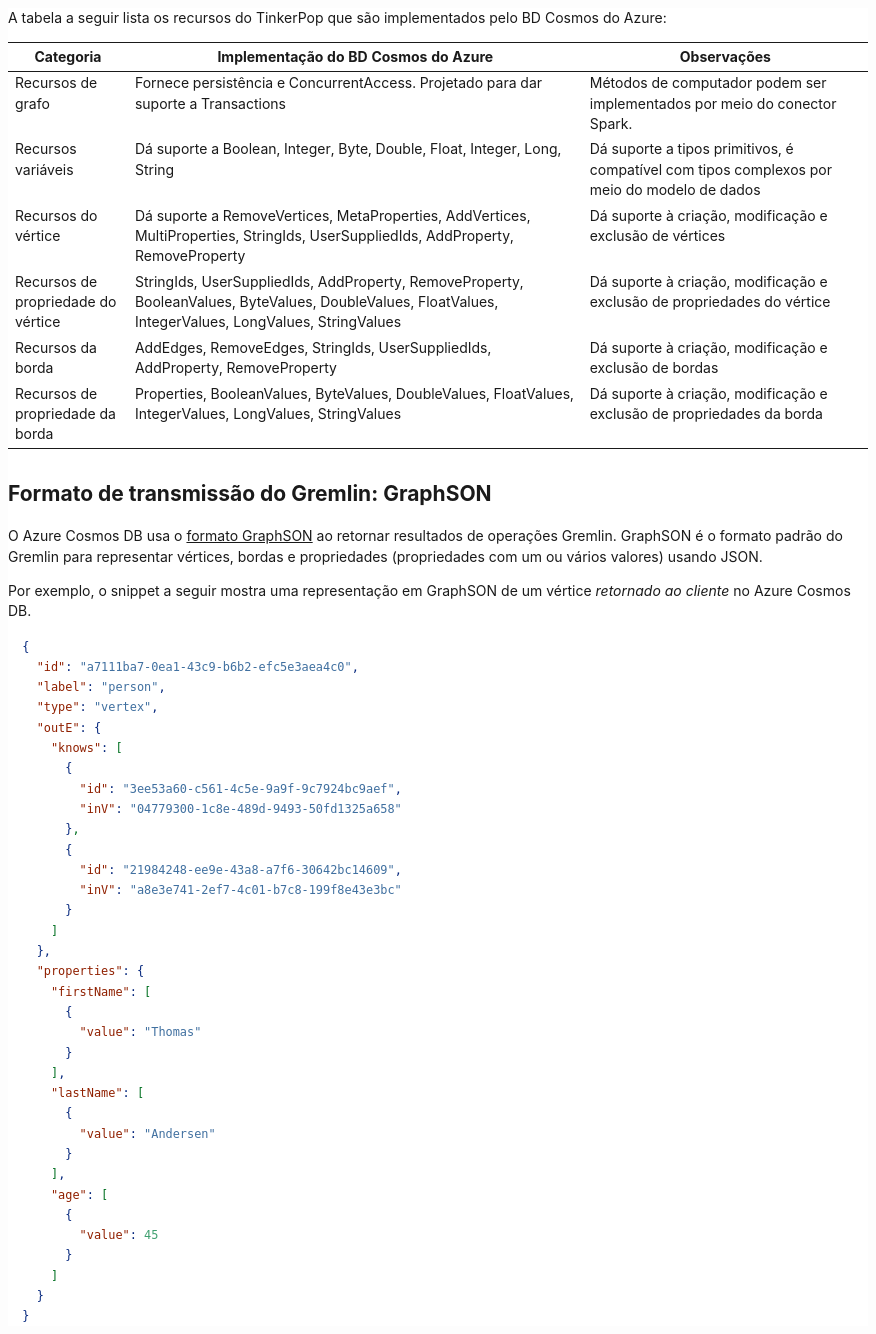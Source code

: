 A tabela a seguir lista os recursos do TinkerPop que são implementados pelo BD Cosmos do Azure: 

| Categoria | Implementação do BD Cosmos do Azure |  Observações | 
| --- | --- | --- |
| Recursos de grafo | Fornece persistência e ConcurrentAccess. Projetado para dar suporte a Transactions | Métodos de computador podem ser implementados por meio do conector Spark. |
| Recursos variáveis | Dá suporte a Boolean, Integer, Byte, Double, Float, Integer, Long, String | Dá suporte a tipos primitivos, é compatível com tipos complexos por meio do modelo de dados |
| Recursos do vértice | Dá suporte a RemoveVertices, MetaProperties, AddVertices, MultiProperties, StringIds, UserSuppliedIds, AddProperty, RemoveProperty  | Dá suporte à criação, modificação e exclusão de vértices |
| Recursos de propriedade do vértice | StringIds, UserSuppliedIds, AddProperty, RemoveProperty, BooleanValues, ByteValues, DoubleValues, FloatValues, IntegerValues, LongValues, StringValues | Dá suporte à criação, modificação e exclusão de propriedades do vértice |
| Recursos da borda | AddEdges, RemoveEdges, StringIds, UserSuppliedIds, AddProperty, RemoveProperty | Dá suporte à criação, modificação e exclusão de bordas |
| Recursos de propriedade da borda | Properties, BooleanValues, ByteValues, DoubleValues, FloatValues, IntegerValues, LongValues, StringValues | Dá suporte à criação, modificação e exclusão de propriedades da borda |

## <a name="gremlin-wire-format-graphson"></a>Formato de transmissão do Gremlin: GraphSON

O Azure Cosmos DB usa o [formato GraphSON](https://tinkerpop.apache.org/docs/3.3.2/reference/#graphson-reader-writer) ao retornar resultados de operações Gremlin. GraphSON é o formato padrão do Gremlin para representar vértices, bordas e propriedades (propriedades com um ou vários valores) usando JSON. 

Por exemplo, o snippet a seguir mostra uma representação em GraphSON de um vértice *retornado ao cliente* no Azure Cosmos DB. 

```json
  {
    "id": "a7111ba7-0ea1-43c9-b6b2-efc5e3aea4c0",
    "label": "person",
    "type": "vertex",
    "outE": {
      "knows": [
        {
          "id": "3ee53a60-c561-4c5e-9a9f-9c7924bc9aef",
          "inV": "04779300-1c8e-489d-9493-50fd1325a658"
        },
        {
          "id": "21984248-ee9e-43a8-a7f6-30642bc14609",
          "inV": "a8e3e741-2ef7-4c01-b7c8-199f8e43e3bc"
        }
      ]
    },
    "properties": {
      "firstName": [
        {
          "value": "Thomas"
        }
      ],
      "lastName": [
        {
          "value": "Andersen"
        }
      ],
      "age": [
        {
          "value": 45
        }
      ]
    }
  }
```
